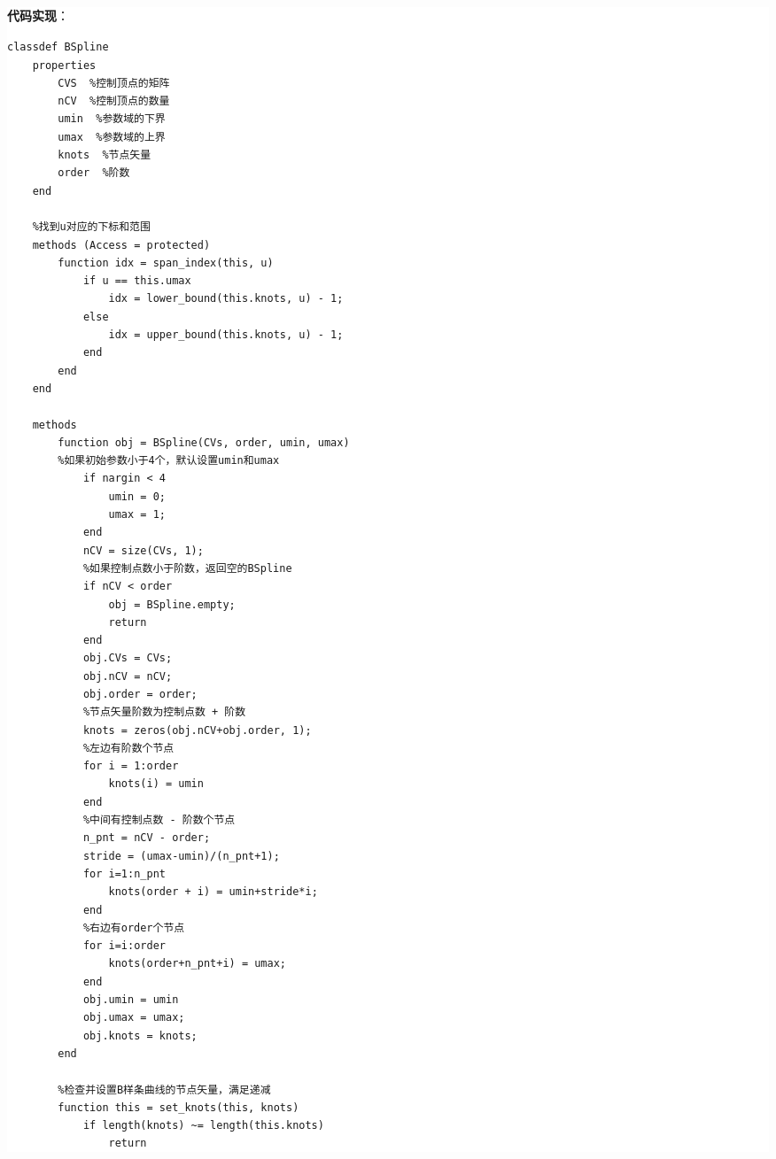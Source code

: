 **代码实现**：
```
classdef BSpline
    properties
        CVS  %控制顶点的矩阵
        nCV  %控制顶点的数量
        umin  %参数域的下界
        umax  %参数域的上界
        knots  %节点矢量
        order  %阶数
    end
    
    %找到u对应的下标和范围
    methods (Access = protected)
        function idx = span_index(this, u)
            if u == this.umax
                idx = lower_bound(this.knots, u) - 1;
            else
                idx = upper_bound(this.knots, u) - 1;
            end
        end
    end

    methods
        function obj = BSpline(CVs, order, umin, umax)
        %如果初始参数小于4个，默认设置umin和umax
            if nargin < 4
                umin = 0;
                umax = 1;
            end
            nCV = size(CVs, 1);
            %如果控制点数小于阶数，返回空的BSpline
            if nCV < order
                obj = BSpline.empty;
                return
            end
            obj.CVs = CVs;
            obj.nCV = nCV;
            obj.order = order;
            %节点矢量阶数为控制点数 + 阶数
            knots = zeros(obj.nCV+obj.order, 1);
            %左边有阶数个节点
            for i = 1:order
                knots(i) = umin
            end
            %中间有控制点数 - 阶数个节点
            n_pnt = nCV - order;
            stride = (umax-umin)/(n_pnt+1);
            for i=1:n_pnt
                knots(order + i) = umin+stride*i;
            end
            %右边有order个节点
            for i=i:order
                knots(order+n_pnt+i) = umax;
            end
            obj.umin = umin
            obj.umax = umax;
            obj.knots = knots;
        end
    
        %检查并设置B样条曲线的节点矢量，满足递减
        function this = set_knots(this, knots)
            if length(knots) ~= length(this.knots)
                return
```